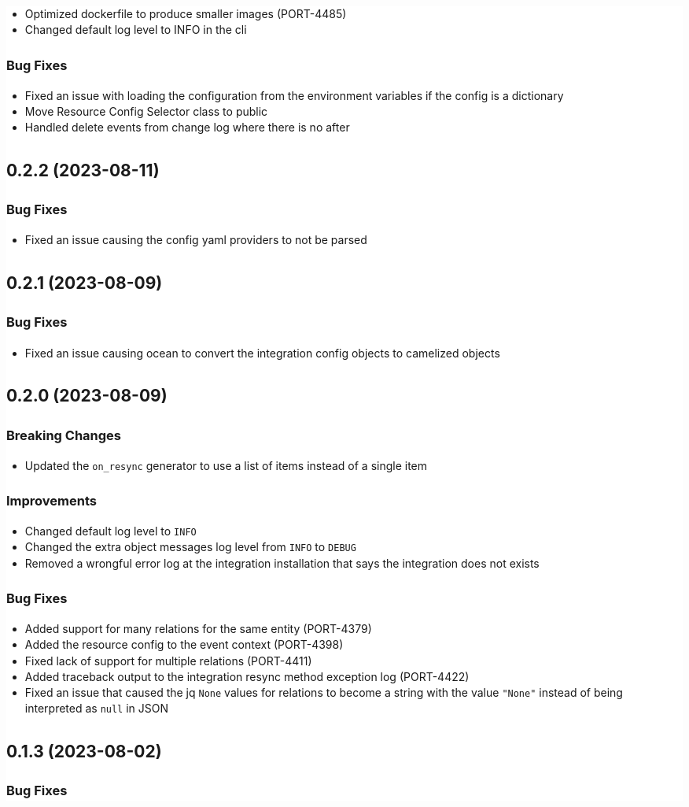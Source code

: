- Optimized dockerfile to produce smaller images (PORT-4485)
- Changed default log level to INFO in the cli

### Bug Fixes

- Fixed an issue with loading the configuration from the environment variables if the config is a dictionary
- Move Resource Config Selector class to public
- Handled delete events from change log where there is no after

## 0.2.2 (2023-08-11)


### Bug Fixes

- Fixed an issue causing the config yaml providers to not be parsed

## 0.2.1 (2023-08-09)


### Bug Fixes

- Fixed an issue causing ocean to convert the integration config objects to camelized objects

## 0.2.0 (2023-08-09)


### Breaking Changes

- Updated the `on_resync` generator to use a list of items instead of a single item

### Improvements

- Changed default log level to `INFO`
- Changed the extra object messages log level from `INFO` to `DEBUG`
- Removed a wrongful error log at the integration installation that says the integration does not exists

### Bug Fixes

- Added support for many relations for the same entity (PORT-4379)
- Added the resource config to the event context (PORT-4398)
- Fixed lack of support for multiple relations (PORT-4411)
- Added traceback output to the integration resync method exception log (PORT-4422)
- Fixed an issue that caused the jq `None` values for relations to become a string with the value `"None"` instead of being interpreted as `null` in JSON

## 0.1.3 (2023-08-02)


### Bug Fixes
